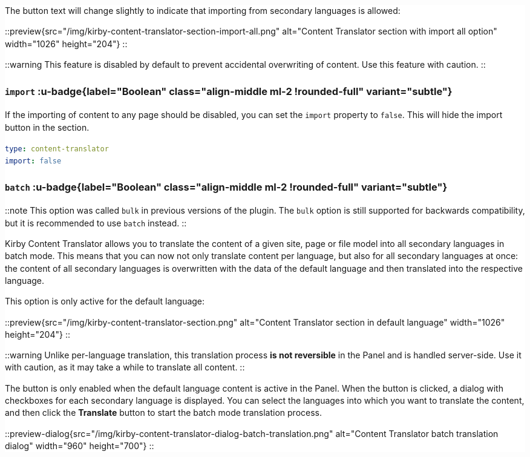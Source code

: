 The button text will change slightly to indicate that importing from secondary languages is allowed:

::preview{src="/img/kirby-content-translator-section-import-all.png" alt="Content Translator section with import all option" width="1026" height="204"}
::

::warning
This feature is disabled by default to prevent accidental overwriting of content. Use this feature with caution.
::

### `import` :u-badge{label="Boolean" class="align-middle ml-2 !rounded-full" variant="subtle"}

If the importing of content to any page should be disabled, you can set the `import` property to `false`. This will hide the import button in the section.

```yaml [sections/content-translator.yml]
type: content-translator
import: false
```

### `batch` :u-badge{label="Boolean" class="align-middle ml-2 !rounded-full" variant="subtle"}

::note
This option was called `bulk` in previous versions of the plugin. The `bulk` option is still supported for backwards compatibility, but it is recommended to use `batch` instead.
::

Kirby Content Translator allows you to translate the content of a given site, page or file model into all secondary languages in batch mode. This means that you can now not only translate content per language, but also for all secondary languages at once: the content of all secondary languages is overwritten with the data of the default language and then translated into the respective language.

This option is only active for the default language:

::preview{src="/img/kirby-content-translator-section.png" alt="Content Translator section in default language" width="1026" height="204"}
::

::warning
Unlike per-language translation, this translation process **is not reversible** in the Panel and is handled server-side. Use it with caution, as it may take a while to translate all content.
::

The button is only enabled when the default language content is active in the Panel. When the button is clicked, a dialog with checkboxes for each secondary language is displayed. You can select the languages into which you want to translate the content, and then click the **Translate** button to start the batch mode translation process.

::preview-dialog{src="/img/kirby-content-translator-dialog-batch-translation.png" alt="Content Translator batch translation dialog" width="960" height="700"}
::
